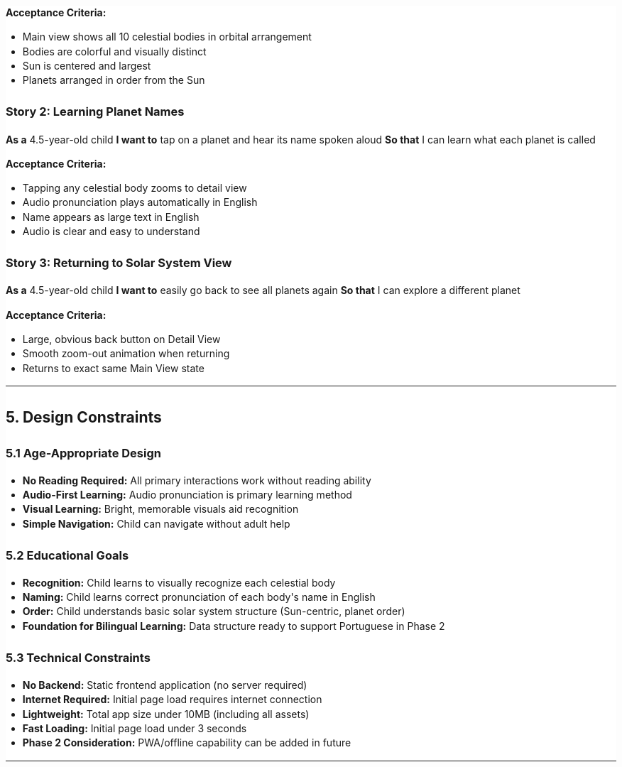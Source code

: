 **Acceptance Criteria:**
- Main view shows all 10 celestial bodies in orbital arrangement
- Bodies are colorful and visually distinct
- Sun is centered and largest
- Planets arranged in order from the Sun

### Story 2: Learning Planet Names
**As a** 4.5-year-old child
**I want to** tap on a planet and hear its name spoken aloud
**So that** I can learn what each planet is called

**Acceptance Criteria:**
- Tapping any celestial body zooms to detail view
- Audio pronunciation plays automatically in English
- Name appears as large text in English
- Audio is clear and easy to understand

### Story 3: Returning to Solar System View
**As a** 4.5-year-old child
**I want to** easily go back to see all planets again
**So that** I can explore a different planet

**Acceptance Criteria:**
- Large, obvious back button on Detail View
- Smooth zoom-out animation when returning
- Returns to exact same Main View state

---

## 5. Design Constraints

### 5.1 Age-Appropriate Design
- **No Reading Required:** All primary interactions work without reading ability
- **Audio-First Learning:** Audio pronunciation is primary learning method
- **Visual Learning:** Bright, memorable visuals aid recognition
- **Simple Navigation:** Child can navigate without adult help

### 5.2 Educational Goals
- **Recognition:** Child learns to visually recognize each celestial body
- **Naming:** Child learns correct pronunciation of each body's name in English
- **Order:** Child understands basic solar system structure (Sun-centric, planet order)
- **Foundation for Bilingual Learning:** Data structure ready to support Portuguese in Phase 2

### 5.3 Technical Constraints
- **No Backend:** Static frontend application (no server required)
- **Internet Required:** Initial page load requires internet connection
- **Lightweight:** Total app size under 10MB (including all assets)
- **Fast Loading:** Initial page load under 3 seconds
- **Phase 2 Consideration:** PWA/offline capability can be added in future

---
